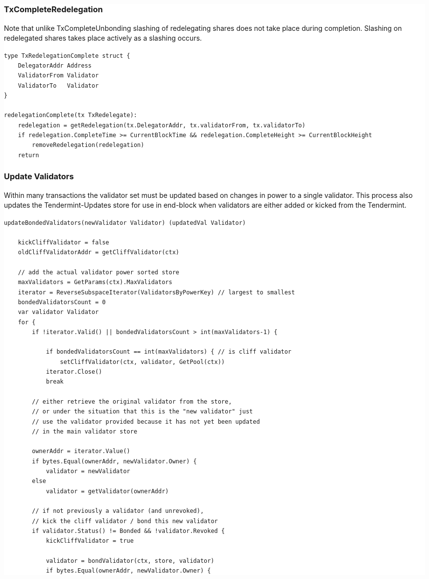### TxCompleteRedelegation

Note that unlike TxCompleteUnbonding slashing of redelegating shares does not
take place during completion. Slashing on redelegated shares takes place
actively as a slashing occurs.

```golang
type TxRedelegationComplete struct {
    DelegatorAddr Address
    ValidatorFrom Validator
    ValidatorTo   Validator
}

redelegationComplete(tx TxRedelegate):
    redelegation = getRedelegation(tx.DelegatorAddr, tx.validatorFrom, tx.validatorTo)
    if redelegation.CompleteTime >= CurrentBlockTime && redelegation.CompleteHeight >= CurrentBlockHeight
        removeRedelegation(redelegation)
    return     
```

### Update Validators

Within many transactions the validator set must be updated based on changes in
power to a single validator. This process also updates the Tendermint-Updates
store for use in end-block when validators are either added or kicked from the
Tendermint.

```golang
updateBondedValidators(newValidator Validator) (updatedVal Validator)

	kickCliffValidator = false
	oldCliffValidatorAddr = getCliffValidator(ctx)

	// add the actual validator power sorted store
	maxValidators = GetParams(ctx).MaxValidators
	iterator = ReverseSubspaceIterator(ValidatorsByPowerKey) // largest to smallest
	bondedValidatorsCount = 0
	var validator Validator
	for {
		if !iterator.Valid() || bondedValidatorsCount > int(maxValidators-1) {

			if bondedValidatorsCount == int(maxValidators) { // is cliff validator
				setCliffValidator(ctx, validator, GetPool(ctx))
			iterator.Close()
			break

		// either retrieve the original validator from the store,
		// or under the situation that this is the "new validator" just
		// use the validator provided because it has not yet been updated
		// in the main validator store

		ownerAddr = iterator.Value()
		if bytes.Equal(ownerAddr, newValidator.Owner) {
			validator = newValidator
        else
			validator = getValidator(ownerAddr)

		// if not previously a validator (and unrevoked),
		// kick the cliff validator / bond this new validator
		if validator.Status() != Bonded && !validator.Revoked {
			kickCliffValidator = true

			validator = bondValidator(ctx, store, validator)
			if bytes.Equal(ownerAddr, newValidator.Owner) {
```
